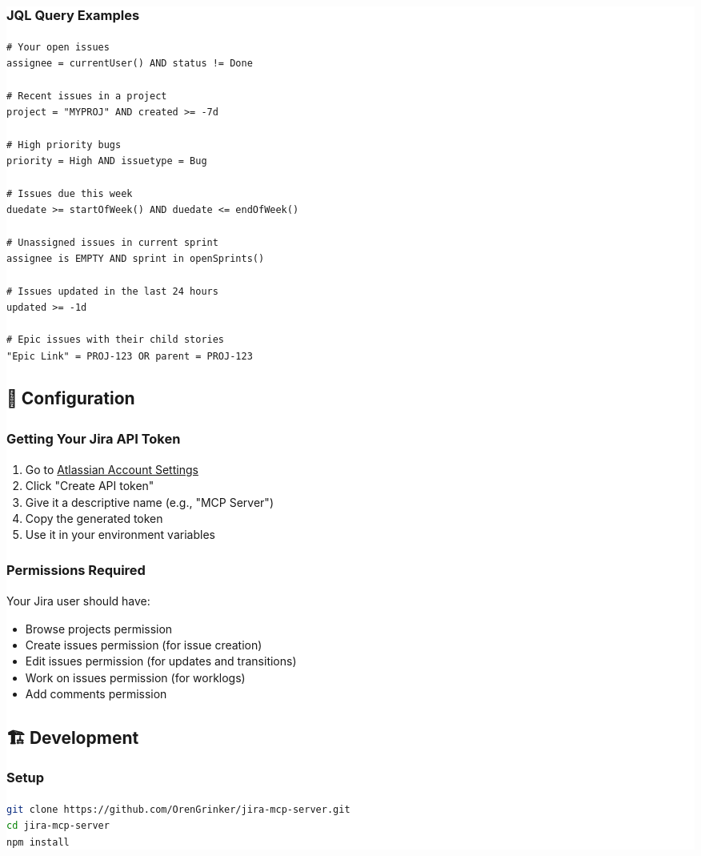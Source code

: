 ### JQL Query Examples

```jql
# Your open issues
assignee = currentUser() AND status != Done

# Recent issues in a project
project = "MYPROJ" AND created >= -7d

# High priority bugs
priority = High AND issuetype = Bug

# Issues due this week
duedate >= startOfWeek() AND duedate <= endOfWeek()

# Unassigned issues in current sprint
assignee is EMPTY AND sprint in openSprints()

# Issues updated in the last 24 hours
updated >= -1d

# Epic issues with their child stories
"Epic Link" = PROJ-123 OR parent = PROJ-123
```

## 🔧 Configuration

### Getting Your Jira API Token

1. Go to [Atlassian Account Settings](https://id.atlassian.com/manage-profile/security/api-tokens)
2. Click "Create API token"
3. Give it a descriptive name (e.g., "MCP Server")
4. Copy the generated token
5. Use it in your environment variables

### Permissions Required

Your Jira user should have:
- Browse projects permission
- Create issues permission (for issue creation)
- Edit issues permission (for updates and transitions)
- Work on issues permission (for worklogs)
- Add comments permission

## 🏗️ Development

### Setup

```bash
git clone https://github.com/OrenGrinker/jira-mcp-server.git
cd jira-mcp-server
npm install
```
